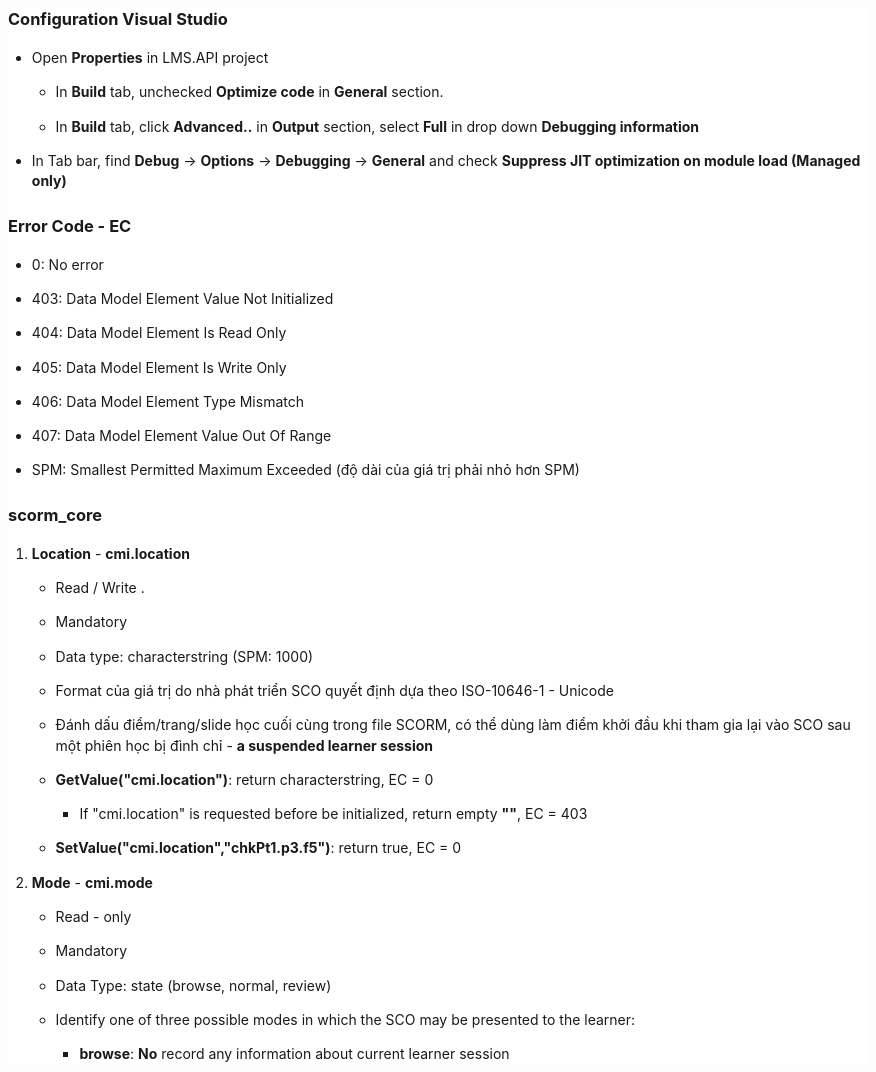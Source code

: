 ### Configuration Visual Studio

- Open **Properties** in LMS.API project
  
  - In **Build** tab, unchecked **Optimize code** in **General** section.
  
  - In **Build** tab, click **Advanced..** in **Output** section, select **Full** in drop down **Debugging information**

- In Tab bar, find **Debug** -> **Options** -> **Debugging** -> **General** and check **Suppress JIT optimization on module load (Managed only)**



### Error Code - EC

- 0: No error

- 403: Data Model Element Value Not Initialized

- 404: Data Model Element Is Read Only

- 405: Data Model Element Is Write Only

- 406: Data Model Element Type Mismatch

- 407: Data Model Element Value Out Of Range

- SPM: Smallest Permitted Maximum Exceeded (độ dài của giá trị phải nhỏ hơn SPM)

### scorm_core

1. **Location** - **cmi.location**
   
   - Read / Write . 
   
   - Mandatory
   
   - Data type: characterstring (SPM: 1000)
   
   - Format của giá trị do nhà phát triển SCO quyết định dựa theo ISO-10646-1 - Unicode
   
   - Đánh dấu điểm/trang/slide học cuối cùng trong file SCORM, có thể dùng làm điểm khởi đầu khi tham gia lại vào SCO sau một phiên học bị đình chỉ  - **a suspended learner session**
   
   - **GetValue("cmi.location")**: return characterstring, EC = 0
     
     - If "cmi.location" is requested before be initialized, return empty **""**, EC = 403  
   
   - **SetValue("cmi.location","chkPt1.p3.f5")**: return true, EC = 0

2. **Mode** - **cmi.mode**
   
   - Read - only
   
   - Mandatory
   
   - Data Type: state (browse, normal, review)
   
   - Identify one of three possible modes in which the SCO may be presented to the learner:
     
     - **browse**: **No** record any information about current learner session
     